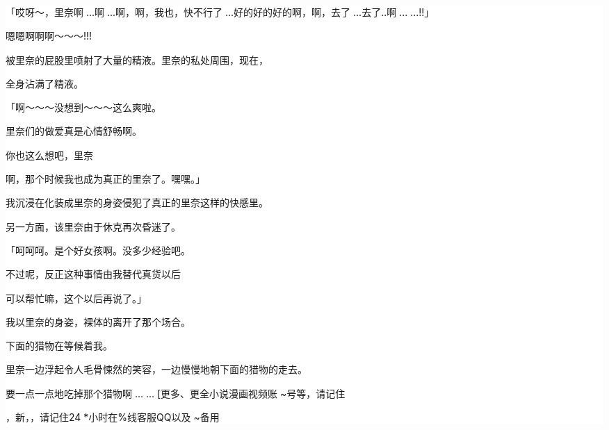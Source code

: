 

「哎呀～，里奈啊 ...啊 ...啊，啊，我也，快不行了 ...好的好的好的啊，啊，去了 ...去了..啊 ... ...!!」



嗯嗯啊啊啊～～～!!!



被里奈的屁股里喷射了大量的精液。里奈的私处周围，现在，



全身沾满了精液。



「啊～～～没想到～～～这么爽啦。



里奈们的做爱真是心情舒畅啊。



你也这么想吧，里奈



啊，那个时候我也成为真正的里奈了。嘿嘿。」



我沉浸在化装成里奈的身姿侵犯了真正的里奈这样的快感里。



另一方面，该里奈由于休克再次昏迷了。





「呵呵呵。是个好女孩啊。没多少经验吧。



不过呢，反正这种事情由我替代真货以后



可以帮忙嘛，这个以后再说了。」





我以里奈的身姿，裸体的离开了那个场合。



下面的猎物在等候着我。





里奈一边浮起令人毛骨悚然的笑容，一边慢慢地朝下面的猎物的走去。



要一点一点地吃掉那个猎物啊 ... ... [更多、更全小说漫画视频账 ~号等，请记住



，新，，请记住24 *小时在%线客服QQ以及 ~备用
